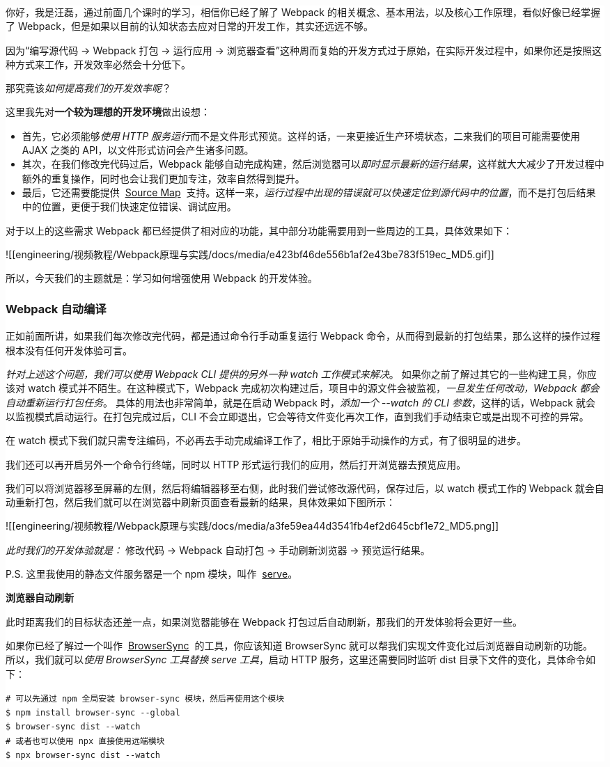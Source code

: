 你好，我是汪磊，通过前面几个课时的学习，相信你已经了解了 Webpack 的相关概念、基本用法，以及核心工作原理，看似好像已经掌握了 Webpack，但是如果以目前的认知状态去应对日常的开发工作，其实还远远不够。

因为“编写源代码 → Webpack 打包 → 运行应用 → 浏览器查看”这种周而复始的开发方式过于原始，在实际开发过程中，如果你还是按照这种方式来工作，开发效率必然会十分低下。

那究竟该*如何提高我们的开发效率呢*？

这里我先对**一个较为理想的开发环境**做出设想：

- 首先，它必须能够*使用 HTTP 服务运行*而不是文件形式预览。这样的话，一来更接近生产环境状态，二来我们的项目可能需要使用 AJAX 之类的 API，以文件形式访问会产生诸多问题。
- 其次，在我们修改完代码过后，Webpack 能够自动完成构建，然后浏览器可以*即时显示最新的运行结果*，这样就大大减少了开发过程中额外的重复操作，同时也会让我们更加专注，效率自然得到提升。
- 最后，它还需要能提供  [Source Map](https://developer.mozilla.org/zh-CN/docs/Tools/Debugger/How_to/Use_a_source_map)  支持。这样一来，_运行过程中出现的错误就可以快速定位到源代码中的位置_，而不是打包后结果中的位置，更便于我们快速定位错误、调试应用。

对于以上的这些需求 Webpack 都已经提供了相对应的功能，其中部分功能需要用到一些周边的工具，具体效果如下：

![[engineering/视频教程/Webpack原理与实践/docs/media/e423bf46de556b1af2e43be783f519ec_MD5.gif]]

所以，今天我们的主题就是：学习如何增强使用 Webpack 的开发体验。

### Webpack 自动编译

正如前面所讲，如果我们每次修改完代码，都是通过命令行手动重复运行 Webpack 命令，从而得到最新的打包结果，那么这样的操作过程根本没有任何开发体验可言。

_针对上述这个问题，我们可以使用 Webpack CLI 提供的另外一种 watch 工作模式来解决_。
如果你之前了解过其它的一些构建工具，你应该对 watch 模式并不陌生。在这种模式下，Webpack 完成初次构建过后，项目中的源文件会被监视，_一旦发生任何改动，Webpack 都会自动重新运行打包任务_。
具体的用法也非常简单，就是在启动 Webpack 时，_添加一个 --watch 的 CLI 参数_，这样的话，Webpack 就会以监视模式启动运行。在打包完成过后，CLI 不会立即退出，它会等待文件变化再次工作，直到我们手动结束它或是出现不可控的异常。

在 watch 模式下我们就只需专注编码，不必再去手动完成编译工作了，相比于原始手动操作的方式，有了很明显的进步。

我们还可以再开启另外一个命令行终端，同时以 HTTP 形式运行我们的应用，然后打开浏览器去预览应用。

我们可以将浏览器移至屏幕的左侧，然后将编辑器移至右侧，此时我们尝试修改源代码，保存过后，以 watch 模式工作的 Webpack 就会自动重新打包，然后我们就可以在浏览器中刷新页面查看最新的结果，具体效果如下图所示：

![[engineering/视频教程/Webpack原理与实践/docs/media/a3fe59ea44d3541fb4ef2d645cbf1e72_MD5.png]]

_此时我们的开发体验就是：_ 修改代码 → Webpack 自动打包 → 手动刷新浏览器 → 预览运行结果。

P.S. 这里我使用的静态文件服务器是一个 npm 模块，叫作  [serve](https://github.com/zeit/serve)。

**浏览器自动刷新**

此时距离我们的目标状态还差一点，如果浏览器能够在 Webpack 打包过后自动刷新，那我们的开发体验将会更好一些。

如果你已经了解过一个叫作  [BrowserSync](https://www.browsersync.io/)  的工具，你应该知道 BrowserSync 就可以帮我们实现文件变化过后浏览器自动刷新的功能。
所以，我们就可以*使用 BrowserSync 工具替换 serve 工具*，启动 HTTP 服务，这里还需要同时监听 dist 目录下文件的变化，具体命令如下：

```shell
# 可以先通过 npm 全局安装 browser-sync 模块，然后再使用这个模块
$ npm install browser-sync --global
$ browser-sync dist --watch
# 或者也可以使用 npx 直接使用远端模块
$ npx browser-sync dist --watch
```
